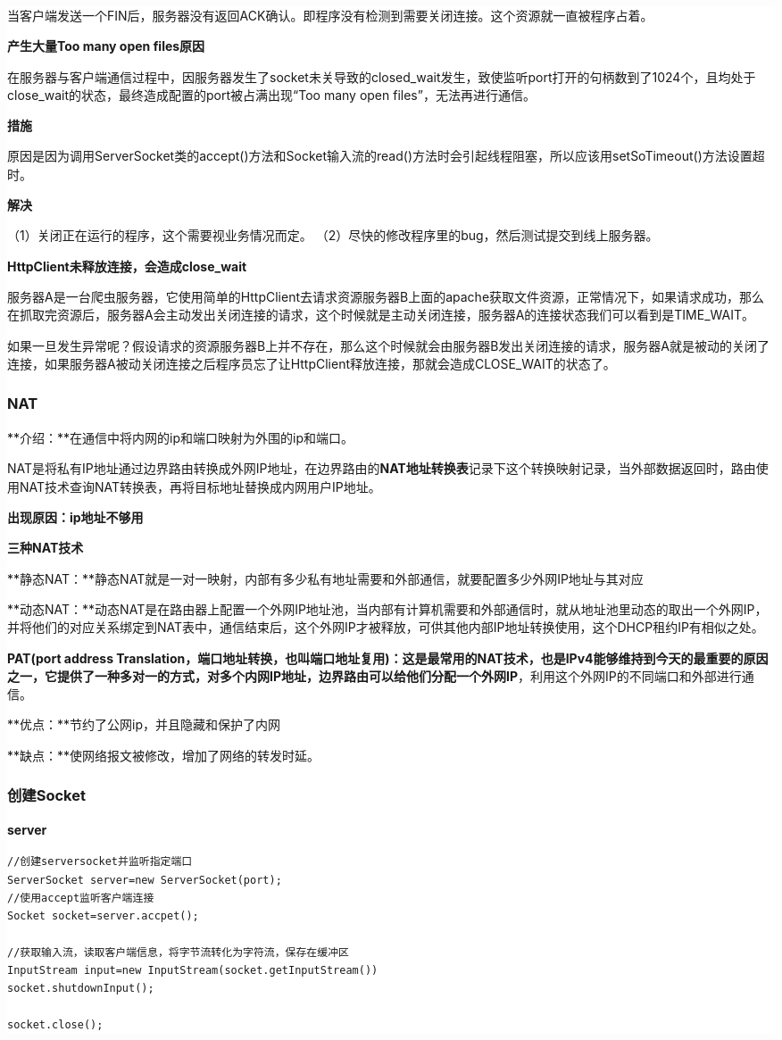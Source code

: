 当客户端发送一个FIN后，服务器没有返回ACK确认。即程序没有检测到需要关闭连接。这个资源就一直被程序占着。

**产生大量Too many open files原因**

在服务器与客户端通信过程中，因服务器发生了socket未关导致的closed_wait发生，致使监听port打开的句柄数到了1024个，且均处于close_wait的状态，最终造成配置的port被占满出现“Too many open files”，无法再进行通信。 

**措施**

原因是因为调用ServerSocket类的accept()方法和Socket输入流的read()方法时会引起线程阻塞，所以应该用setSoTimeout()方法设置超时。 



**解决**

（1）关闭正在运行的程序，这个需要视业务情况而定。
（2）尽快的修改程序里的bug，然后测试提交到线上服务器。

**HttpClient未释放连接，会造成close_wait**

服务器A是一台爬虫服务器，它使用简单的HttpClient去请求资源服务器B上面的apache获取文件资源，正常情况下，如果请求成功，那么在抓取完资源后，服务器A会主动发出关闭连接的请求，这个时候就是主动关闭连接，服务器A的连接状态我们可以看到是TIME_WAIT。

如果一旦发生异常呢？假设请求的资源服务器B上并不存在，那么这个时候就会由服务器B发出关闭连接的请求，服务器A就是被动的关闭了连接，如果服务器A被动关闭连接之后程序员忘了让HttpClient释放连接，那就会造成CLOSE_WAIT的状态了。

### NAT

**介绍：**在通信中将内网的ip和端口映射为外围的ip和端口。

NAT是将私有IP地址通过边界路由转换成外网IP地址，在边界路由的**NAT地址转换表**记录下这个转换映射记录，当外部数据返回时，路由使用NAT技术查询NAT转换表，再将目标地址替换成内网用户IP地址。

**出现原因：ip地址不够用**

**三种NAT技术**

**静态NAT：**静态NAT就是一对一映射，内部有多少私有地址需要和外部通信，就要配置多少外网IP地址与其对应

**动态NAT：**动态NAT是在路由器上配置一个外网IP地址池，当内部有计算机需要和外部通信时，就从地址池里动态的取出一个外网IP，并将他们的对应关系绑定到NAT表中，通信结束后，这个外网IP才被释放，可供其他内部IP地址转换使用，这个DHCP租约IP有相似之处。

**PAT(port address Translation，端口地址转换，也叫端口地址复用)：**这是最常用的NAT技术，也是IPv4能够维持到今天的最重要的原因之一，它提供了一种多对一的方式，对多个内网IP地址，边界路由可以给他们分配**一个外网IP**，利用这个外网IP的不同端口和外部进行通信。

**优点：**节约了公网ip，并且隐藏和保护了内网

**缺点：**使网络报文被修改，增加了网络的转发时延。

### 创建Socket

**server**

```
//创建serversocket并监听指定端口
ServerSocket server=new ServerSocket(port);
//使用accept监听客户端连接
Socket socket=server.accpet();

//获取输入流，读取客户端信息，将字节流转化为字符流，保存在缓冲区
InputStream input=new InputStream(socket.getInputStream())
socket.shutdownInput();

socket.close();
```
